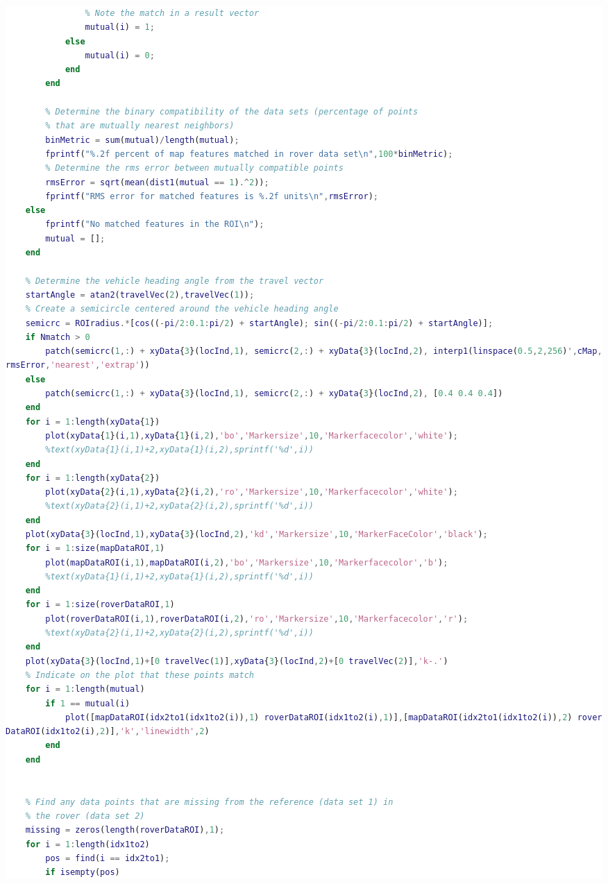 ```MATLAB
                % Note the match in a result vector
                mutual(i) = 1;
            else
                mutual(i) = 0;
            end
        end
        
        % Determine the binary compatibility of the data sets (percentage of points
        % that are mutually nearest neighbors)
        binMetric = sum(mutual)/length(mutual);
        fprintf("%.2f percent of map features matched in rover data set\n",100*binMetric);
        % Determine the rms error between mutually compatible points
        rmsError = sqrt(mean(dist1(mutual == 1).^2));
        fprintf("RMS error for matched features is %.2f units\n",rmsError);
    else
        fprintf("No matched features in the ROI\n");
        mutual = [];
    end
    
    % Determine the vehicle heading angle from the travel vector
    startAngle = atan2(travelVec(2),travelVec(1));
    % Create a semicircle centered around the vehicle heading angle
    semicrc = ROIradius.*[cos((-pi/2:0.1:pi/2) + startAngle); sin((-pi/2:0.1:pi/2) + startAngle)];
    if Nmatch > 0
        patch(semicrc(1,:) + xyData{3}(locInd,1), semicrc(2,:) + xyData{3}(locInd,2), interp1(linspace(0.5,2,256)',cMap,rmsError,'nearest','extrap'))
    else
        patch(semicrc(1,:) + xyData{3}(locInd,1), semicrc(2,:) + xyData{3}(locInd,2), [0.4 0.4 0.4])    
    end
    for i = 1:length(xyData{1})
        plot(xyData{1}(i,1),xyData{1}(i,2),'bo','Markersize',10,'Markerfacecolor','white');
        %text(xyData{1}(i,1)+2,xyData{1}(i,2),sprintf('%d',i))
    end
    for i = 1:length(xyData{2})
        plot(xyData{2}(i,1),xyData{2}(i,2),'ro','Markersize',10,'Markerfacecolor','white');
        %text(xyData{2}(i,1)+2,xyData{2}(i,2),sprintf('%d',i))
    end
    plot(xyData{3}(locInd,1),xyData{3}(locInd,2),'kd','Markersize',10,'MarkerFaceColor','black');
    for i = 1:size(mapDataROI,1)
        plot(mapDataROI(i,1),mapDataROI(i,2),'bo','Markersize',10,'Markerfacecolor','b');
        %text(xyData{1}(i,1)+2,xyData{1}(i,2),sprintf('%d',i))
    end
    for i = 1:size(roverDataROI,1)
        plot(roverDataROI(i,1),roverDataROI(i,2),'ro','Markersize',10,'Markerfacecolor','r');
        %text(xyData{2}(i,1)+2,xyData{2}(i,2),sprintf('%d',i))
    end
    plot(xyData{3}(locInd,1)+[0 travelVec(1)],xyData{3}(locInd,2)+[0 travelVec(2)],'k-.')
    % Indicate on the plot that these points match
    for i = 1:length(mutual)
        if 1 == mutual(i)
            plot([mapDataROI(idx2to1(idx1to2(i)),1) roverDataROI(idx1to2(i),1)],[mapDataROI(idx2to1(idx1to2(i)),2) roverDataROI(idx1to2(i),2)],'k','linewidth',2)
        end
    end
    
    
    % Find any data points that are missing from the reference (data set 1) in
    % the rover (data set 2)
    missing = zeros(length(roverDataROI),1);
    for i = 1:length(idx1to2)
        pos = find(i == idx2to1);
        if isempty(pos)
```

[contributors-shield]: https://img.shields.io/github/contributors/ivsg-psu/FeatureExtraction_Association_PointToPointAssociation.svg?style=for-the-badge
[contributors-url]: https://github.com/ivsg-psu/FeatureExtraction_Association_PointToPointAssociation/graphs/contributors
[forks-shield]: https://img.shields.io/github/forks/ivsg-psu/FeatureExtraction_Association_PointToPointAssociation.svg?style=for-the-badge
[forks-url]: https://github.com/ivsg-psu/FeatureExtraction_Association_PointToPointAssociation/network/members
[stars-shield]: https://img.shields.io/github/stars/ivsg-psu/FeatureExtraction_Association_PointToPointAssociation.svg?style=for-the-badge
[stars-url]: https://github.com/ivsg-psu/FeatureExtraction_Association_PointToPointAssociation/stargazers
[issues-shield]: https://img.shields.io/github/issues/ivsg-psu/reFeatureExtraction_Association_PointToPointAssociationpo.svg?style=for-the-badge
[issues-url]: https://github.com/ivsg-psu/FeatureExtraction_Association_PointToPointAssociation/issues
[license-shield]: https://img.shields.io/github/license/ivsg-psu/FeatureExtraction_Association_PointToPointAssociation.svg?style=for-the-badge
[license-url]: https://github.com/ivsg-psu/FeatureExtraction_Association_PointToPointAssociation/blob/master/LICENSE.txt